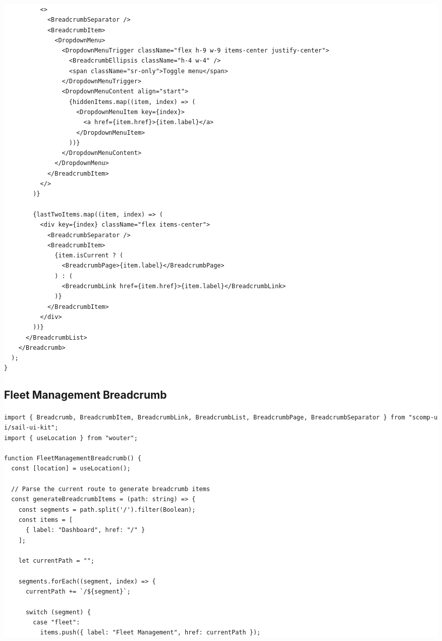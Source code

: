 ```tsx
          <>
            <BreadcrumbSeparator />
            <BreadcrumbItem>
              <DropdownMenu>
                <DropdownMenuTrigger className="flex h-9 w-9 items-center justify-center">
                  <BreadcrumbEllipsis className="h-4 w-4" />
                  <span className="sr-only">Toggle menu</span>
                </DropdownMenuTrigger>
                <DropdownMenuContent align="start">
                  {hiddenItems.map((item, index) => (
                    <DropdownMenuItem key={index}>
                      <a href={item.href}>{item.label}</a>
                    </DropdownMenuItem>
                  ))}
                </DropdownMenuContent>
              </DropdownMenu>
            </BreadcrumbItem>
          </>
        )}
        
        {lastTwoItems.map((item, index) => (
          <div key={index} className="flex items-center">
            <BreadcrumbSeparator />
            <BreadcrumbItem>
              {item.isCurrent ? (
                <BreadcrumbPage>{item.label}</BreadcrumbPage>
              ) : (
                <BreadcrumbLink href={item.href}>{item.label}</BreadcrumbLink>
              )}
            </BreadcrumbItem>
          </div>
        ))}
      </BreadcrumbList>
    </Breadcrumb>
  );
}
```

## Fleet Management Breadcrumb
```tsx
import { Breadcrumb, BreadcrumbItem, BreadcrumbLink, BreadcrumbList, BreadcrumbPage, BreadcrumbSeparator } from "scomp-ui/sail-ui-kit";
import { useLocation } from "wouter";

function FleetManagementBreadcrumb() {
  const [location] = useLocation();
  
  // Parse the current route to generate breadcrumb items
  const generateBreadcrumbItems = (path: string) => {
    const segments = path.split('/').filter(Boolean);
    const items = [
      { label: "Dashboard", href: "/" }
    ];

    let currentPath = "";
    
    segments.forEach((segment, index) => {
      currentPath += `/${segment}`;
      
      switch (segment) {
        case "fleet":
          items.push({ label: "Fleet Management", href: currentPath });
```